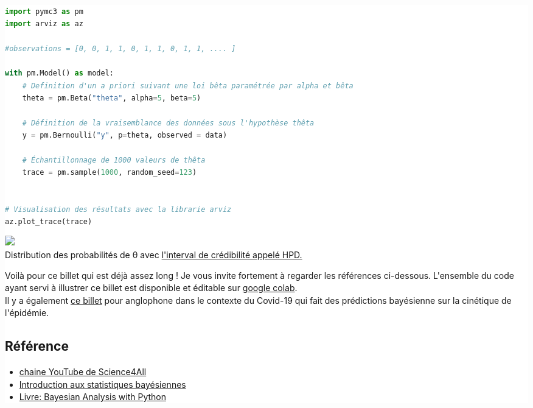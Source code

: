 ```python	
import pymc3 as pm
import arviz as az

#observations = [0, 0, 1, 1, 0, 1, 1, 0, 1, 1, .... ] 

with pm.Model() as model:
	# Definition d'un a priori suivant une loi bêta paramétrée par alpha et bêta 
    theta = pm.Beta("theta", alpha=5, beta=5) 

    # Définition de la vraisemblance des données sous l'hypothèse thêta 
    y = pm.Bernoulli("y", p=theta, observed = data)
    
    # Échantillonnage de 1000 valeurs de thêta
    trace = pm.sample(1000, random_seed=123)


# Visualisation des résultats avec la librarie arviz
az.plot_trace(trace)


```

<div class="figure">
    <img src="images/inference_bayesienne/arviz.png" />      
    <div class="legend">Distribution des probabilités de θ avec <a href="https://en.wikipedia.org/wiki/Credible_interval)(Highest Posterior Density interval"> l'interval de crédibilité appelé HPD. </a>  </div>  
</div>

Voilà pour ce billet qui est déjà assez long ! Je vous invite fortement à regarder les références ci-dessous. L'ensemble du code ayant servi à illustrer ce billet est disponible et éditable sur [google colab](https://colab.research.google.com/drive/14RWMzPAfN6u-n0WrurPzjIbliv6ecHu9).    
Il y a également [ce billet](https://covid19dashboards.com/growth-bayes/) pour anglophone dans le contexte du Covid-19 qui fait des prédictions bayésienne sur la cinétique de l'épidémie.

## Référence 

- [chaine YouTube de Science4All](https://www.youtube.com/channel/UC0NCbj8CxzeCGIF6sODJ-7A) 
- [Introduction aux statistiques bayésiennes](https://dun.unistra.fr/ipm/unit/bayesien/co/1a_1_1.html)
- [Livre: Bayesian Analysis with Python](https://www.fnac.com/livre-numerique/a12861451/Osvaldo-Martin-Bayesian-Analysis-with-Python?Origin=fnac_google#FORMAT=ePub)


